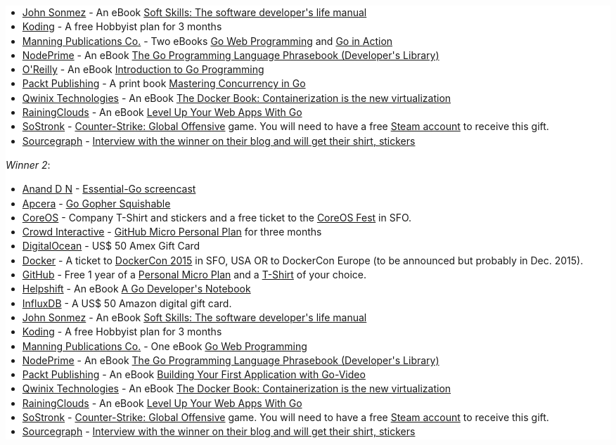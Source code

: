 * [John Sonmez](https://twitter.com/jsonmez) - An eBook [Soft Skills: The software developer's life manual](http://www.amazon.com/gp/product/1617292397/ref=as_li_tl?ie=UTF8&camp=1789&creative=390957&creativeASIN=1617292397&linkCode=as2&tag=satishtalimsw-20&linkId=WGSAUMHIF2SVWJ7D)
* [Koding](https://koding.com/Pricing) - A free Hobbyist plan for 3 months
* [Manning Publications Co.](http://manning.com/) - Two eBooks [Go Web Programming](http://www.manning.com/chang/) and [Go in Action](http://www.manning.com/ketelsen/)
* [NodePrime](http://www.nodeprime.com/) - An eBook [The Go Programming Language Phrasebook (Developer's Library)](http://goo.gl/mTwIOS)
* [O'Reilly](http://www.oreilly.com/) - An eBook [Introduction to Go Programming](http://shop.oreilly.com/product/0636920035305.do)
* [Packt Publishing](https://www.packtpub.com/) - A print book [Mastering Concurrency in Go](https://www.packtpub.com/application-development/mastering-concurrency-go)
* [Qwinix Technologies](http://www.qwinixtech.com/) - An eBook [The Docker Book: Containerization is the new virtualization](http://goo.gl/6sJJTy)
* [RainingClouds](http://rainingclouds.com/#!/) - An eBook [Level Up Your Web Apps With Go](http://shop.oreilly.com/product/9780992461294.do)
* [SoStronk](https://www.sostronk.com/) - [Counter-Strike: Global Offensive](http://store.steampowered.com/app/730/) game. You will need to have a free [Steam account](https://store.steampowered.com/join/?) to receive this gift.
* [Sourcegraph](https://sourcegraph.com/) - [Interview with the winner on their blog and will get their shirt, stickers](https://sourcegraph.com/blog)

_Winner 2_:

* [Anand D N](https://twitter.com/Wanderer140) - [Essential-Go screencast](https://www.kajabinext.com/marketplace/courses/1-essential-go)
* [Apcera](https://www.apcera.com/) - [Go Gopher Squishable](https://www.googlemerchandisestore.com/shop.axd/Search?keywords=gopher)
* [CoreOS](https://coreos.com/) - Company T-Shirt and stickers and a free ticket to the [CoreOS Fest](https://coreos.com/fest/) in SFO.
* [Crowd Interactive](http://www.crowdint.com/) - [GitHub Micro Personal Plan](https://github.com/pricing) for three months
* [DigitalOcean](https://www.digitalocean.com/) - US$ 50 Amex Gift Card
* [Docker](https://www.docker.com/) - A ticket to [DockerCon 2015](http://www.dockercon.com/) in SFO, USA OR to DockerCon Europe (to be announced but probably in Dec. 2015).
* [GitHub](https://github.com/) - Free 1 year of a [Personal Micro Plan](https://github.com/pricing) and a [T-Shirt](http://github.myshopify.com/) of your choice.
* [Helpshift](http://www.helpshift.com/) - An eBook [A Go Developer's Notebook](https://leanpub.com/GoNotebook)
* [InfluxDB](http://influxdb.com/) - A US$ 50 Amazon digital gift card.
* [John Sonmez](https://twitter.com/jsonmez) - An eBook [Soft Skills: The software developer's life manual](http://www.amazon.com/gp/product/1617292397/ref=as_li_tl?ie=UTF8&camp=1789&creative=390957&creativeASIN=1617292397&linkCode=as2&tag=satishtalimsw-20&linkId=WGSAUMHIF2SVWJ7D)
* [Koding](https://koding.com/Pricing) - A free Hobbyist plan for 3 months
* [Manning Publications Co.](http://manning.com/) - One eBook [Go Web Programming](http://www.manning.com/chang/)
* [NodePrime](http://www.nodeprime.com/) - An eBook [The Go Programming Language Phrasebook (Developer's Library)](http://goo.gl/mTwIOS)
* [Packt Publishing](https://www.packtpub.com/) - An eBook [Building Your First Application with Go-Video](https://www.packtpub.com/application-development/building-your-first-application-go-video)
* [Qwinix Technologies](http://www.qwinixtech.com/) - An eBook [The Docker Book: Containerization is the new virtualization](http://goo.gl/6sJJTy)
* [RainingClouds](http://rainingclouds.com/#!/) - An eBook [Level Up Your Web Apps With Go](http://shop.oreilly.com/product/9780992461294.do)
* [SoStronk](https://www.sostronk.com/) - [Counter-Strike: Global Offensive](http://store.steampowered.com/app/730/) game. You will need to have a free [Steam account](https://store.steampowered.com/join/?) to receive this gift.
* [Sourcegraph](https://sourcegraph.com/) - [Interview with the winner on their blog and will get their shirt, stickers](https://sourcegraph.com/blog)
